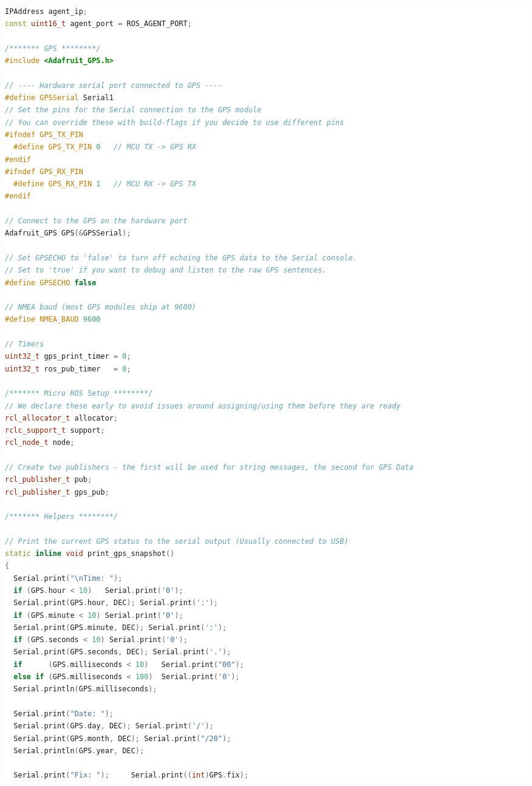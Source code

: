 ```cpp
IPAddress agent_ip;
const uint16_t agent_port = ROS_AGENT_PORT;

/******* GPS ********/
#include <Adafruit_GPS.h>

// ---- Hardware serial port connected to GPS ----
#define GPSSerial Serial1
// Set the pins for the Serial connection to the GPS module
// You can override these with build-flags if you decide to use different pins
#ifndef GPS_TX_PIN
  #define GPS_TX_PIN 0   // MCU TX -> GPS RX
#endif
#ifndef GPS_RX_PIN
  #define GPS_RX_PIN 1   // MCU RX -> GPS TX
#endif

// Connect to the GPS on the hardware port
Adafruit_GPS GPS(&GPSSerial);

// Set GPSECHO to 'false' to turn off echoing the GPS data to the Serial console.
// Set to 'true' if you want to debug and listen to the raw GPS sentences.
#define GPSECHO false

// NMEA baud (most GPS modules ship at 9600)
#define NMEA_BAUD 9600

// Timers
uint32_t gps_print_timer = 0;
uint32_t ros_pub_timer   = 0;

/******* Micro ROS Setup ********/
// We declare these early to avoid issues around assigning/using them before they are ready 
rcl_allocator_t allocator;
rclc_support_t support;
rcl_node_t node;

// Create two publishers - the first will be used for string messages, the second for GPS Data
rcl_publisher_t pub;
rcl_publisher_t gps_pub;

/******* Helpers ********/

// Print the current GPS status to the serial output (Usually connected to USB)
static inline void print_gps_snapshot()
{
  Serial.print("\nTime: ");
  if (GPS.hour < 10)   Serial.print('0');
  Serial.print(GPS.hour, DEC); Serial.print(':');
  if (GPS.minute < 10) Serial.print('0');
  Serial.print(GPS.minute, DEC); Serial.print(':');
  if (GPS.seconds < 10) Serial.print('0');
  Serial.print(GPS.seconds, DEC); Serial.print('.');
  if      (GPS.milliseconds < 10)   Serial.print("00");
  else if (GPS.milliseconds < 100)  Serial.print('0');
  Serial.println(GPS.milliseconds);

  Serial.print("Date: ");
  Serial.print(GPS.day, DEC); Serial.print('/');
  Serial.print(GPS.month, DEC); Serial.print("/20");
  Serial.println(GPS.year, DEC);

  Serial.print("Fix: ");     Serial.print((int)GPS.fix);
```